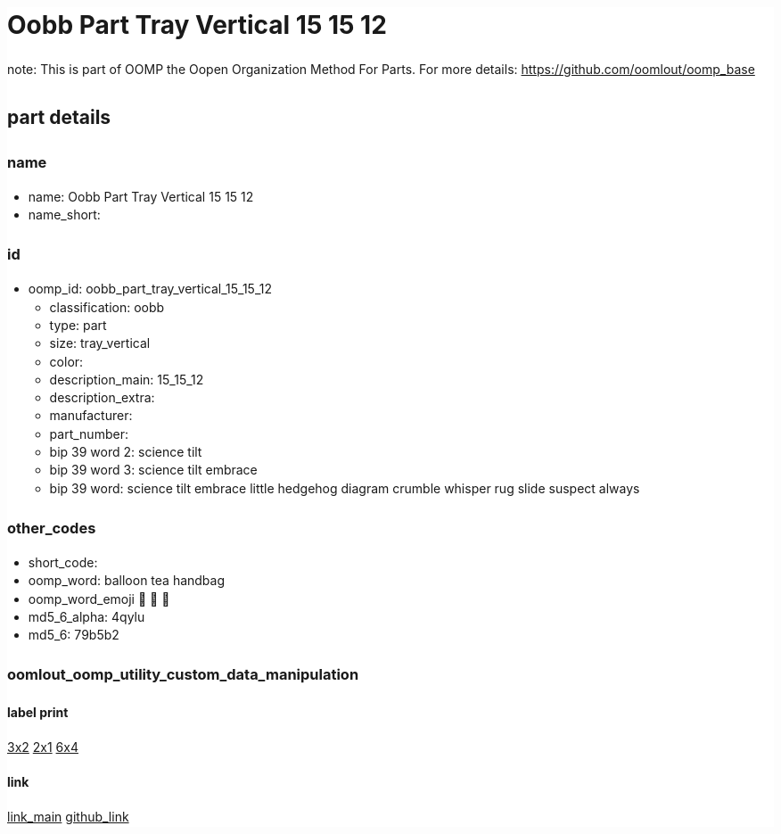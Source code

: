 # Oobb Part Tray Vertical 15 15 12  

note: This is part of OOMP the Oopen Organization Method For Parts. For more details: https://github.com/oomlout/oomp_base

##  part details





### name
* name: Oobb Part Tray Vertical 15 15 12
* name_short: 
### id
* oomp_id: oobb_part_tray_vertical_15_15_12
  * classification: oobb
  * type: part
  * size: tray_vertical
  * color: 
  * description_main: 15_15_12
  * description_extra: 
  * manufacturer: 
  * part_number: 
  * bip 39 word 2: science tilt
  * bip 39 word 3: science tilt embrace
  * bip 39 word: science tilt embrace little hedgehog diagram crumble whisper rug slide suspect always

### other_codes
* short_code: 
* oomp_word: balloon tea handbag
* oomp_word_emoji :balloon: :tea: :handbag:
* md5_6_alpha: 4qylu
* md5_6: 79b5b2






### oomlout_oomp_utility_custom_data_manipulation
#### label print
[3x2](http://192.168.1.245:1112/?label=oomp%204qylu)
[2x1](http://192.168.1.242:1112/?label=oomp%204qylu)
[6x4](http://192.168.1.55:1112/?label=oomp%204qylu)    

#### link

[link_main](https://github.com/oomlout/oomlout_oomp_current_version_messy/tree/main/parts/oobb_part_tray_vertical_15_15_12) [github_link](https://github.com/oomlout/oomlout_oomp_part_src/tree/main/parts/oobb_part_tray_vertical_15_15_12)                             
